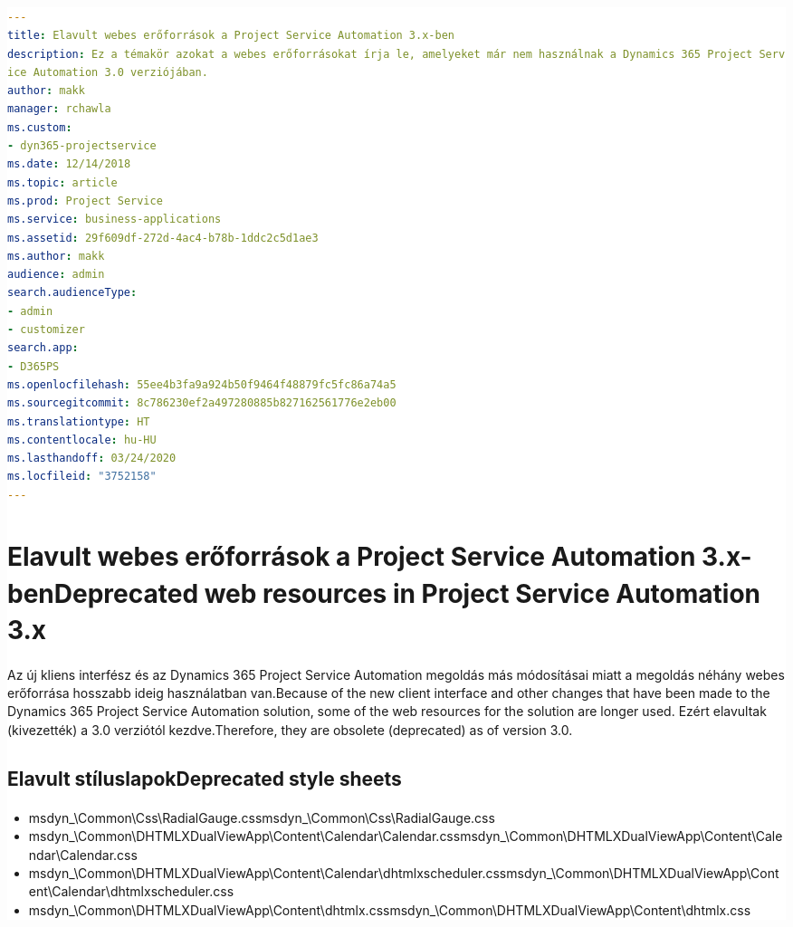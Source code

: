 ```yaml
---
title: Elavult webes erőforrások a Project Service Automation 3.x-ben
description: Ez a témakör azokat a webes erőforrásokat írja le, amelyeket már nem használnak a Dynamics 365 Project Service Automation 3.0 verziójában.
author: makk
manager: rchawla
ms.custom:
- dyn365-projectservice
ms.date: 12/14/2018
ms.topic: article
ms.prod: Project Service
ms.service: business-applications
ms.assetid: 29f609df-272d-4ac4-b78b-1ddc2c5d1ae3
ms.author: makk
audience: admin
search.audienceType:
- admin
- customizer
search.app:
- D365PS
ms.openlocfilehash: 55ee4b3fa9a924b50f9464f48879fc5fc86a74a5
ms.sourcegitcommit: 8c786230ef2a497280885b827162561776e2eb00
ms.translationtype: HT
ms.contentlocale: hu-HU
ms.lasthandoff: 03/24/2020
ms.locfileid: "3752158"
---
```

# <a name="deprecated-web-resources-in-project-service-automation-3x"></a><span data-ttu-id="04e62-103">Elavult webes erőforrások a Project Service Automation 3.x-ben</span><span class="sxs-lookup"><span data-stu-id="04e62-103">Deprecated web resources in Project Service Automation 3.x</span></span>

<span data-ttu-id="04e62-104">Az új kliens interfész és az Dynamics 365 Project Service Automation megoldás más módosításai miatt a megoldás néhány webes erőforrása hosszabb ideig használatban van.</span><span class="sxs-lookup"><span data-stu-id="04e62-104">Because of the new client interface and other changes that have been made to the Dynamics 365 Project Service Automation solution, some of the web resources for the solution are longer used.</span></span> <span data-ttu-id="04e62-105">Ezért elavultak (kivezették) a 3.0 verziótól kezdve.</span><span class="sxs-lookup"><span data-stu-id="04e62-105">Therefore, they are obsolete (deprecated) as of version 3.0.</span></span>

## <a name="deprecated-style-sheets"></a><span data-ttu-id="04e62-106">Elavult stíluslapok</span><span class="sxs-lookup"><span data-stu-id="04e62-106">Deprecated style sheets</span></span>

- <span data-ttu-id="04e62-107">msdyn\_\\Common\\Css\\RadialGauge.css</span><span class="sxs-lookup"><span data-stu-id="04e62-107">msdyn\_\\Common\\Css\\RadialGauge.css</span></span>
- <span data-ttu-id="04e62-108">msdyn\_\\Common\\DHTMLXDualViewApp\\Content\\Calendar\\Calendar.css</span><span class="sxs-lookup"><span data-stu-id="04e62-108">msdyn\_\\Common\\DHTMLXDualViewApp\\Content\\Calendar\\Calendar.css</span></span>
- <span data-ttu-id="04e62-109">msdyn\_\\Common\\DHTMLXDualViewApp\\Content\\Calendar\\dhtmlxscheduler.css</span><span class="sxs-lookup"><span data-stu-id="04e62-109">msdyn\_\\Common\\DHTMLXDualViewApp\\Content\\Calendar\\dhtmlxscheduler.css</span></span>
- <span data-ttu-id="04e62-110">msdyn\_\\Common\\DHTMLXDualViewApp\\Content\\dhtmlx.css</span><span class="sxs-lookup"><span data-stu-id="04e62-110">msdyn\_\\Common\\DHTMLXDualViewApp\\Content\\dhtmlx.css</span></span>